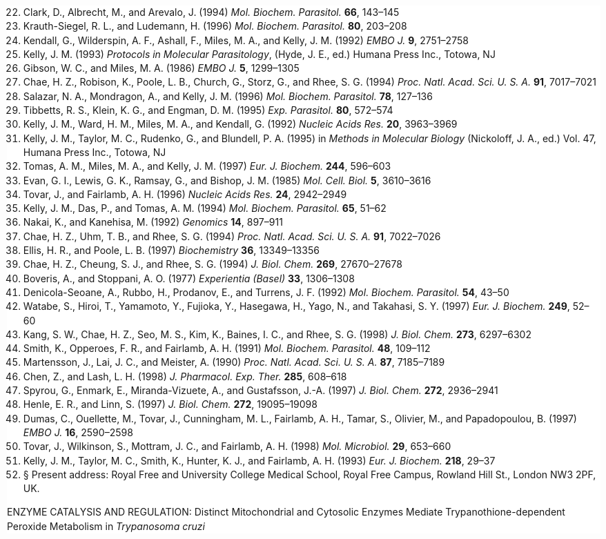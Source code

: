 22. Clark, D., Albrecht, M., and Arevalo, J. (1994) *Mol. Biochem. Parasitol.* **66**, 143–145
23. Krauth-Siegel, R. L., and Ludemann, H. (1996) *Mol. Biochem. Parasitol.* **80**, 203–208
24. Kendall, G., Wilderspin, A. F., Ashall, F., Miles, M. A., and Kelly, J. M. (1992) *EMBO J.* **9**, 2751–2758
25. Kelly, J. M. (1993) *Protocols in Molecular Parasitology*, (Hyde, J. E., ed.) Humana Press Inc., Totowa, NJ
26. Gibson, W. C., and Miles, M. A. (1986) *EMBO J.* **5**, 1299–1305
27. Chae, H. Z., Robison, K., Poole, L. B., Church, G., Storz, G., and Rhee, S. G. (1994) *Proc. Natl. Acad. Sci. U. S. A.* **91**, 7017–7021
28. Salazar, N. A., Mondragon, A., and Kelly, J. M. (1996) *Mol. Biochem. Parasitol.* **78**, 127–136
29. Tibbetts, R. S., Klein, K. G., and Engman, D. M. (1995) *Exp. Parasitol.* **80**, 572–574
30. Kelly, J. M., Ward, H. M., Miles, M. A., and Kendall, G. (1992) *Nucleic Acids Res.* **20**, 3963–3969
31. Kelly, J. M., Taylor, M. C., Rudenko, G., and Blundell, P. A. (1995) in *Methods in Molecular Biology* (Nickoloff, J. A., ed.) Vol. 47, Humana Press Inc., Totowa, NJ
32. Tomas, A. M., Miles, M. A., and Kelly, J. M. (1997) *Eur. J. Biochem.* **244**, 596–603
33. Evan, G. I., Lewis, G. K., Ramsay, G., and Bishop, J. M. (1985) *Mol. Cell. Biol.* **5**, 3610–3616
34. Tovar, J., and Fairlamb, A. H. (1996) *Nucleic Acids Res.* **24**, 2942–2949
35. Kelly, J. M., Das, P., and Tomas, A. M. (1994) *Mol. Biochem. Parasitol.* **65**, 51–62
36. Nakai, K., and Kanehisa, M. (1992) *Genomics* **14**, 897–911
37. Chae, H. Z., Uhm, T. B., and Rhee, S. G. (1994) *Proc. Natl. Acad. Sci. U. S. A.* **91**, 7022–7026
38. Ellis, H. R., and Poole, L. B. (1997) *Biochemistry* **36**, 13349–13356
39. Chae, H. Z., Cheung, S. J., and Rhee, S. G. (1994) *J. Biol. Chem.* **269**, 27670–27678
40. Boveris, A., and Stoppani, A. O. (1977) *Experientia (Basel)* **33**, 1306–1308
41. Denicola-Seoane, A., Rubbo, H., Prodanov, E., and Turrens, J. F. (1992) *Mol. Biochem. Parasitol.* **54**, 43–50
42. Watabe, S., Hiroi, T., Yamamoto, Y., Fujioka, Y., Hasegawa, H., Yago, N., and Takahasi, S. Y. (1997) *Eur. J. Biochem.* **249**, 52–60
43. Kang, S. W., Chae, H. Z., Seo, M. S., Kim, K., Baines, I. C., and Rhee, S. G. (1998) *J. Biol. Chem.* **273**, 6297–6302
44. Smith, K., Opperoes, F. R., and Fairlamb, A. H. (1991) *Mol. Biochem. Parasitol.* **48**, 109–112
45. Martensson, J., Lai, J. C., and Meister, A. (1990) *Proc. Natl. Acad. Sci. U. S. A.* **87**, 7185–7189
46. Chen, Z., and Lash, L. H. (1998) *J. Pharmacol. Exp. Ther.* **285**, 608–618
47. Spyrou, G., Enmark, E., Miranda-Vizuete, A., and Gustafsson, J.-A. (1997) *J. Biol. Chem.* **272**, 2936–2941
48. Henle, E. R., and Linn, S. (1997) *J. Biol. Chem.* **272**, 19095–19098
49. Dumas, C., Ouellette, M., Tovar, J., Cunningham, M. L., Fairlamb, A. H., Tamar, S., Olivier, M., and Papadopoulou, B. (1997) *EMBO J.* **16**, 2590–2598
50. Tovar, J., Wilkinson, S., Mottram, J. C., and Fairlamb, A. H. (1998) *Mol. Microbiol.* **29**, 653–660
51. Kelly, J. M., Taylor, M. C., Smith, K., Hunter, K. J., and Fairlamb, A. H. (1993) *Eur. J. Biochem.* **218**, 29–37
52. § Present address: Royal Free and University College Medical School, Royal Free Campus, Rowland Hill St., London NW3 2PF, UK.

ENZYME CATALYSIS AND
REGULATION:
Distinct Mitochondrial and Cytosolic
Enzymes Mediate
Trypanothione-dependent Peroxide
Metabolism in *Trypanosoma cruzi*

